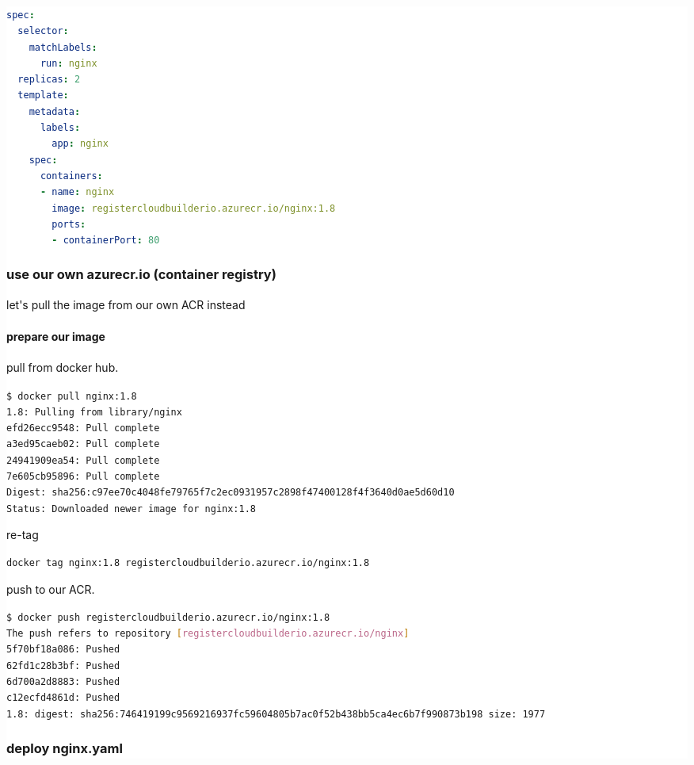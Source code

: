```yaml
spec:
  selector:
    matchLabels:
      run: nginx
  replicas: 2
  template:
    metadata:
      labels:
        app: nginx
    spec:
      containers:
      - name: nginx
        image: registercloudbuilderio.azurecr.io/nginx:1.8
        ports:
        - containerPort: 80
```

### use our own azurecr.io (container registry)

let's pull the image from our own ACR instead

#### prepare our image

pull from docker hub.

```sh
$ docker pull nginx:1.8
1.8: Pulling from library/nginx
efd26ecc9548: Pull complete
a3ed95caeb02: Pull complete
24941909ea54: Pull complete
7e605cb95896: Pull complete
Digest: sha256:c97ee70c4048fe79765f7c2ec0931957c2898f47400128f4f3640d0ae5d60d10
Status: Downloaded newer image for nginx:1.8
```

re-tag

```sh
docker tag nginx:1.8 registercloudbuilderio.azurecr.io/nginx:1.8
```

push to our ACR.

```sh
$ docker push registercloudbuilderio.azurecr.io/nginx:1.8
The push refers to repository [registercloudbuilderio.azurecr.io/nginx]
5f70bf18a086: Pushed
62fd1c28b3bf: Pushed
6d700a2d8883: Pushed
c12ecfd4861d: Pushed
1.8: digest: sha256:746419199c9569216937fc59604805b7ac0f52b438bb5ca4ec6b7f990873b198 size: 1977
```

### deploy nginx.yaml
